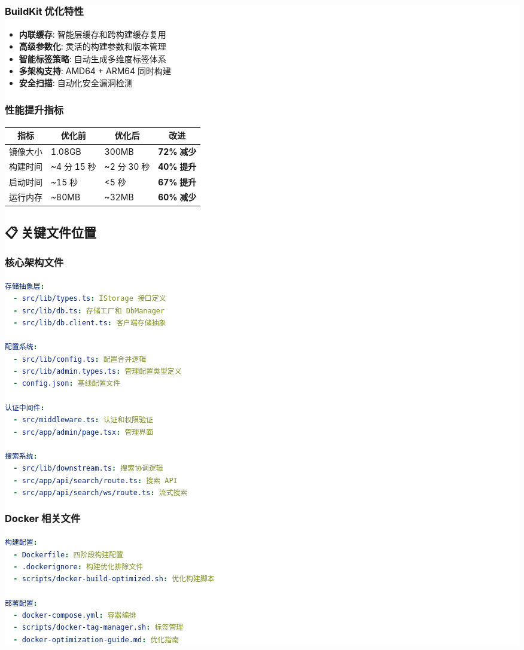 ### BuildKit 优化特性

- **内联缓存**: 智能层缓存和跨构建缓存复用
- **高级参数化**: 灵活的构建参数和版本管理
- **智能标签策略**: 自动生成多维度标签体系
- **多架构支持**: AMD64 + ARM64 同时构建
- **安全扫描**: 自动化安全漏洞检测

### 性能提升指标

| 指标     | 优化前      | 优化后      | 改进         |
| -------- | ----------- | ----------- | ------------ |
| 镜像大小 | 1.08GB      | 300MB       | **72% 减少** |
| 构建时间 | ~4 分 15 秒 | ~2 分 30 秒 | **40% 提升** |
| 启动时间 | ~15 秒      | <5 秒       | **67% 提升** |
| 运行内存 | ~80MB       | ~32MB       | **60% 减少** |

## 📋 关键文件位置

### 核心架构文件

```yaml
存储抽象层:
  - src/lib/types.ts: IStorage 接口定义
  - src/lib/db.ts: 存储工厂和 DbManager
  - src/lib/db.client.ts: 客户端存储抽象

配置系统:
  - src/lib/config.ts: 配置合并逻辑
  - src/lib/admin.types.ts: 管理配置类型定义
  - config.json: 基线配置文件

认证中间件:
  - src/middleware.ts: 认证和权限验证
  - src/app/admin/page.tsx: 管理界面

搜索系统:
  - src/lib/downstream.ts: 搜索协调逻辑
  - src/app/api/search/route.ts: 搜索 API
  - src/app/api/search/ws/route.ts: 流式搜索
```

### Docker 相关文件

```yaml
构建配置:
  - Dockerfile: 四阶段构建配置
  - .dockerignore: 构建优化排除文件
  - scripts/docker-build-optimized.sh: 优化构建脚本

部署配置:
  - docker-compose.yml: 容器编排
  - scripts/docker-tag-manager.sh: 标签管理
  - docker-optimization-guide.md: 优化指南
```
